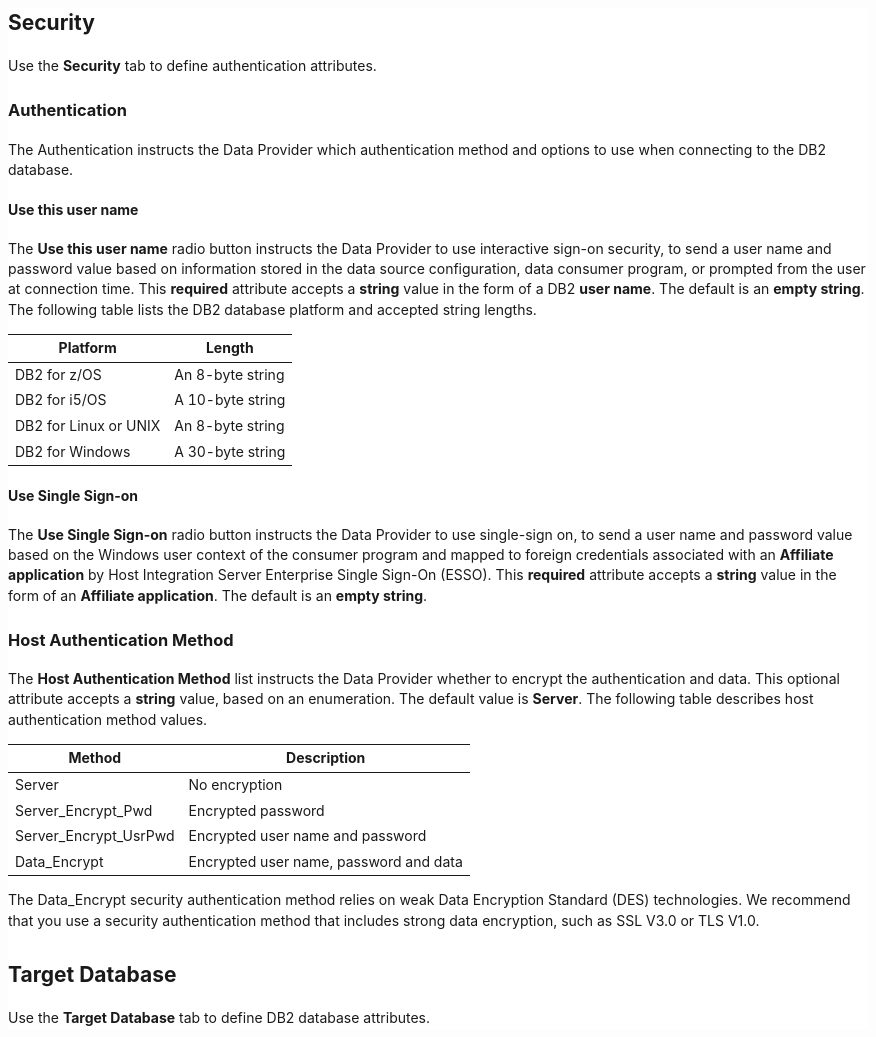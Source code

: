 ##  <a name="Security"></a> Security  
 Use the **Security** tab to define authentication attributes.  
  
### Authentication  
 The Authentication instructs the Data Provider which authentication method and options to use when connecting to the DB2 database.  
  
#### Use this user name  
 The **Use this user name** radio button instructs the Data Provider to use interactive sign-on security, to send a user name and password value based on information stored in the data source configuration, data consumer program, or prompted from the user at connection time. This **required** attribute accepts a **string** value in the form of a DB2 **user name**. The default is an **empty string**. The following table lists the DB2 database platform and accepted string lengths.  
  
|Platform|Length|  
|--------------|------------|  
|DB2 for z/OS|An 8-byte string|  
|DB2 for i5/OS|A 10-byte string|  
|DB2 for Linux or UNIX|An 8-byte string|  
|DB2 for Windows|A 30-byte string|  
  
#### Use Single Sign-on  
 The **Use Single Sign-on** radio button instructs the Data Provider to use single-sign on, to send a user name and password value based on the Windows user context of the consumer program and mapped to foreign credentials associated with an **Affiliate application** by Host Integration Server Enterprise Single Sign-On (ESSO). This **required** attribute accepts a **string** value in the form of an **Affiliate application**. The default is an **empty string**.  
  
### Host Authentication Method  
 The **Host Authentication Method** list instructs the Data Provider whether to encrypt the authentication and data. This optional attribute accepts a **string** value, based on an enumeration. The default value is **Server**. The following table describes host authentication method values.  
  
|Method|Description|  
|------------|-----------------|  
|Server|No encryption|  
|Server_Encrypt_Pwd|Encrypted password|  
|Server_Encrypt_UsrPwd|Encrypted user name and password|  
|Data_Encrypt|Encrypted user name, password and data|  
  
 The Data_Encrypt security authentication method relies on weak Data Encryption Standard (DES) technologies. We recommend that you use a security authentication method that includes strong data encryption, such as SSL V3.0 or TLS V1.0.  
  
##  <a name="TargetDB"></a> Target Database  
 Use the **Target Database** tab to define DB2 database attributes.  
  